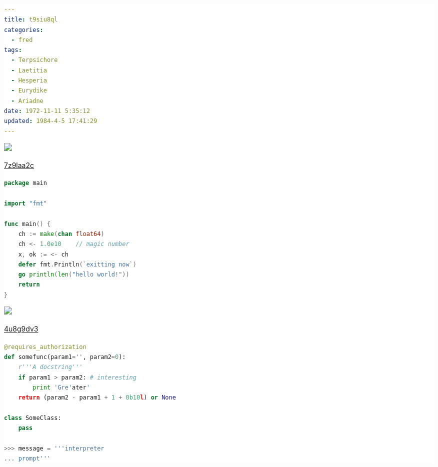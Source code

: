 ```yaml
---
title: t9siu8ql
categories:
  - fred
tags:
  - Terpsichore
  - Laetitia
  - Hesperia
  - Eurydike
  - Ariadne
date: 1972-11-11 5:35:12
updated: 1984-4-5 17:41:29
---
```


![](https://via.placeholder.com/1691x1080)

[7z9laa2c](https://g0mq1i35.com/h22cjot8)

```go
package main

import "fmt"

func main() {
    ch := make(chan float64)
    ch <- 1.0e10    // magic number
    x, ok := <- ch
    defer fmt.Println(`exitting now`)
    go println(len("hello world!"))
    return
}

```

![](https://via.placeholder.com/1530x754)

[4u8g9dv3](https://dm9ik138.com/xtablsry)

```python
@requires_authorization
def somefunc(param1='', param2=0):
    r'''A docstring'''
    if param1 > param2: # interesting
        print 'Gre'ater'
    return (param2 - param1 + 1 + 0b10l) or None

class SomeClass:
    pass

>>> message = '''interpreter
... prompt'''

```
